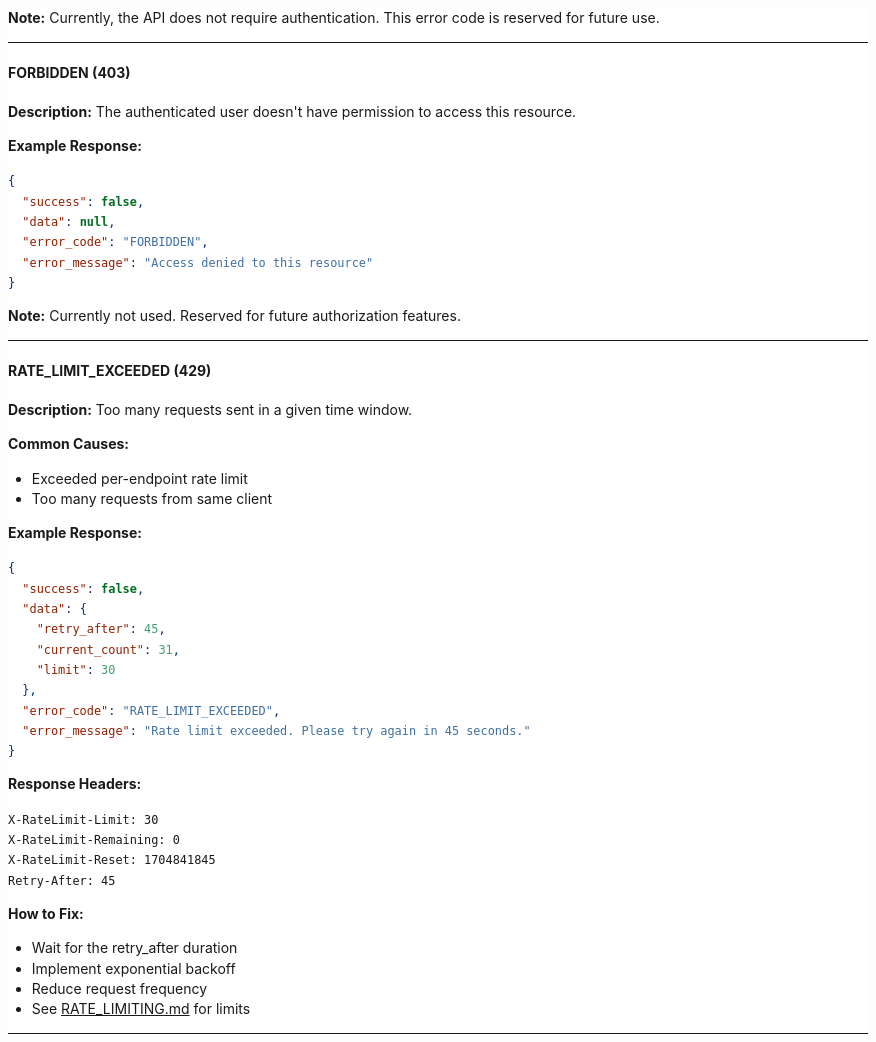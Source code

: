 **Note:** Currently, the API does not require authentication. This error code is reserved for future use.

---

#### FORBIDDEN (403)

**Description:** The authenticated user doesn't have permission to access this resource.

**Example Response:**
```json
{
  "success": false,
  "data": null,
  "error_code": "FORBIDDEN",
  "error_message": "Access denied to this resource"
}
```

**Note:** Currently not used. Reserved for future authorization features.

---

#### RATE_LIMIT_EXCEEDED (429)

**Description:** Too many requests sent in a given time window.

**Common Causes:**
- Exceeded per-endpoint rate limit
- Too many requests from same client

**Example Response:**
```json
{
  "success": false,
  "data": {
    "retry_after": 45,
    "current_count": 31,
    "limit": 30
  },
  "error_code": "RATE_LIMIT_EXCEEDED",
  "error_message": "Rate limit exceeded. Please try again in 45 seconds."
}
```

**Response Headers:**
```
X-RateLimit-Limit: 30
X-RateLimit-Remaining: 0
X-RateLimit-Reset: 1704841845
Retry-After: 45
```

**How to Fix:**
- Wait for the retry_after duration
- Implement exponential backoff
- Reduce request frequency
- See [RATE_LIMITING.md](RATE_LIMITING.md) for limits

---